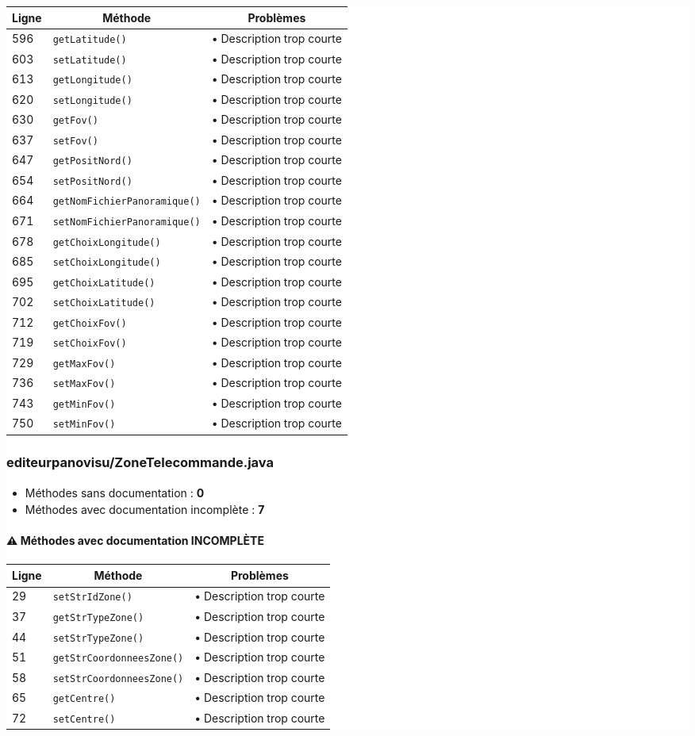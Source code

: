 | Ligne | Méthode | Problèmes |
|-------|---------|----------|
| 596 | `getLatitude()` | • Description trop courte |
| 603 | `setLatitude()` | • Description trop courte |
| 613 | `getLongitude()` | • Description trop courte |
| 620 | `setLongitude()` | • Description trop courte |
| 630 | `getFov()` | • Description trop courte |
| 637 | `setFov()` | • Description trop courte |
| 647 | `getPositNord()` | • Description trop courte |
| 654 | `setPositNord()` | • Description trop courte |
| 664 | `getNomFichierPanoramique()` | • Description trop courte |
| 671 | `setNomFichierPanoramique()` | • Description trop courte |
| 678 | `getChoixLongitude()` | • Description trop courte |
| 685 | `setChoixLongitude()` | • Description trop courte |
| 695 | `getChoixLatitude()` | • Description trop courte |
| 702 | `setChoixLatitude()` | • Description trop courte |
| 712 | `getChoixFov()` | • Description trop courte |
| 719 | `setChoixFov()` | • Description trop courte |
| 729 | `getMaxFov()` | • Description trop courte |
| 736 | `setMaxFov()` | • Description trop courte |
| 743 | `getMinFov()` | • Description trop courte |
| 750 | `setMinFov()` | • Description trop courte |

### editeurpanovisu/ZoneTelecommande.java

- Méthodes sans documentation : **0**
- Méthodes avec documentation incomplète : **7**

#### ⚠️ Méthodes avec documentation INCOMPLÈTE

| Ligne | Méthode | Problèmes |
|-------|---------|----------|
| 29 | `setStrIdZone()` | • Description trop courte |
| 37 | `getStrTypeZone()` | • Description trop courte |
| 44 | `setStrTypeZone()` | • Description trop courte |
| 51 | `getStrCoordonneesZone()` | • Description trop courte |
| 58 | `setStrCoordonneesZone()` | • Description trop courte |
| 65 | `getCentre()` | • Description trop courte |
| 72 | `setCentre()` | • Description trop courte |

